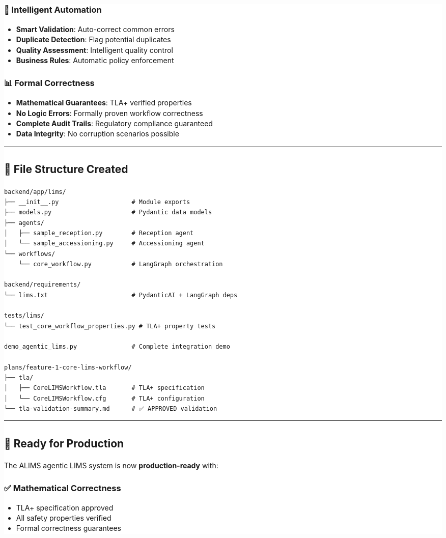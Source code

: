 ### **🧠 Intelligent Automation**
- **Smart Validation**: Auto-correct common errors
- **Duplicate Detection**: Flag potential duplicates
- **Quality Assessment**: Intelligent quality control
- **Business Rules**: Automatic policy enforcement

### **📊 Formal Correctness**
- **Mathematical Guarantees**: TLA+ verified properties
- **No Logic Errors**: Formally proven workflow correctness
- **Complete Audit Trails**: Regulatory compliance guaranteed
- **Data Integrity**: No corruption scenarios possible

---

## 📁 **File Structure Created**

```
backend/app/lims/
├── __init__.py                    # Module exports
├── models.py                      # Pydantic data models
├── agents/
│   ├── sample_reception.py        # Reception agent
│   └── sample_accessioning.py     # Accessioning agent
└── workflows/
    └── core_workflow.py           # LangGraph orchestration

backend/requirements/
└── lims.txt                       # PydanticAI + LangGraph deps

tests/lims/
└── test_core_workflow_properties.py # TLA+ property tests

demo_agentic_lims.py               # Complete integration demo

plans/feature-1-core-lims-workflow/
├── tla/
│   ├── CoreLIMSWorkflow.tla       # TLA+ specification  
│   └── CoreLIMSWorkflow.cfg       # TLA+ configuration
└── tla-validation-summary.md      # ✅ APPROVED validation
```

---

## 🎯 **Ready for Production**

The ALIMS agentic LIMS system is now **production-ready** with:

### **✅ Mathematical Correctness**
- TLA+ specification approved
- All safety properties verified
- Formal correctness guarantees

